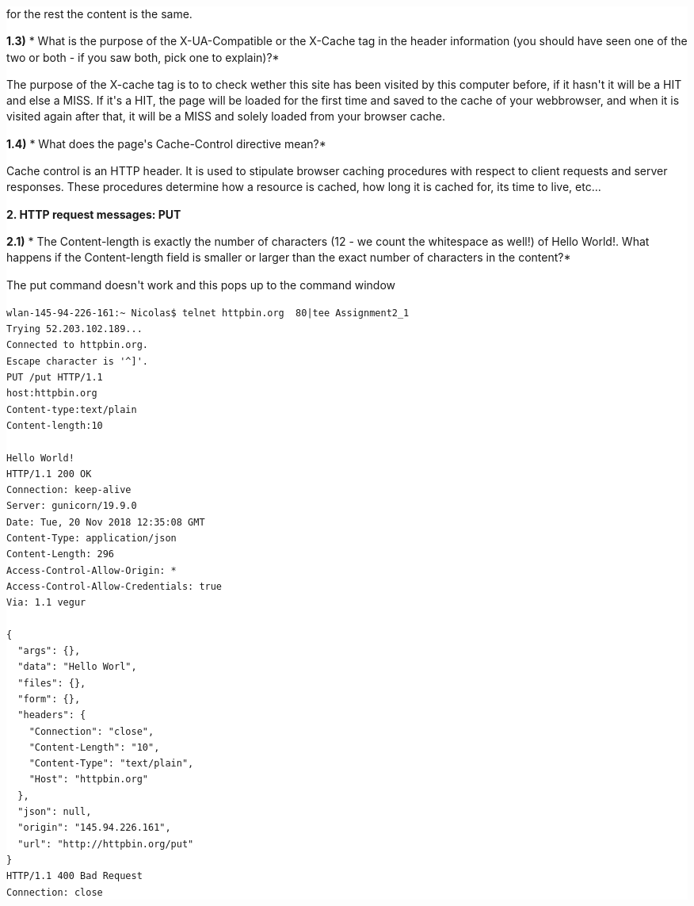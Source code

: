 ```
```

for the rest the content is the same.

**1.3)** *
What is the purpose of the X-UA-Compatible or the X-Cache tag in the header information (you should have seen one of the two or both - if you saw both, pick one to explain)?*

The purpose of the X-cache tag is to to check wether this site has been visited by this computer before, if it hasn't it will be a HIT and else a MISS. If it's a HIT, the page will be loaded for the first time and saved to the cache of your webbrowser, and when it is visited again after that, it will be a MISS and solely loaded from your browser cache.

**1.4)** *
What does the page's Cache-Control directive mean?*

Cache control is an HTTP header. It is used to stipulate browser caching procedures with respect to client requests and server responses. These procedures determine how a resource is cached, how long it is cached for, its time to live, etc...

**2. HTTP request messages: PUT**

**2.1)** *
The Content-­length is exactly the number of characters (12 - we count the whitespace as well!) of Hello World!. What happens if the Content-length field is smaller or larger than the exact number of characters in the content?*

The put command doesn't work and this pops up to the command window

```
wlan-145-94-226-161:~ Nicolas$ telnet httpbin.org  80|tee Assignment2_1
Trying 52.203.102.189...
Connected to httpbin.org.
Escape character is '^]'.
PUT /put HTTP/1.1
host:httpbin.org
Content-type:text/plain
Content-length:10

Hello World!
HTTP/1.1 200 OK
Connection: keep-alive
Server: gunicorn/19.9.0
Date: Tue, 20 Nov 2018 12:35:08 GMT
Content-Type: application/json
Content-Length: 296
Access-Control-Allow-Origin: *
Access-Control-Allow-Credentials: true
Via: 1.1 vegur

{
  "args": {},
  "data": "Hello Worl",
  "files": {},
  "form": {},
  "headers": {
    "Connection": "close",
    "Content-Length": "10",
    "Content-Type": "text/plain",
    "Host": "httpbin.org"
  },
  "json": null,
  "origin": "145.94.226.161",
  "url": "http://httpbin.org/put"
}
HTTP/1.1 400 Bad Request
Connection: close
```